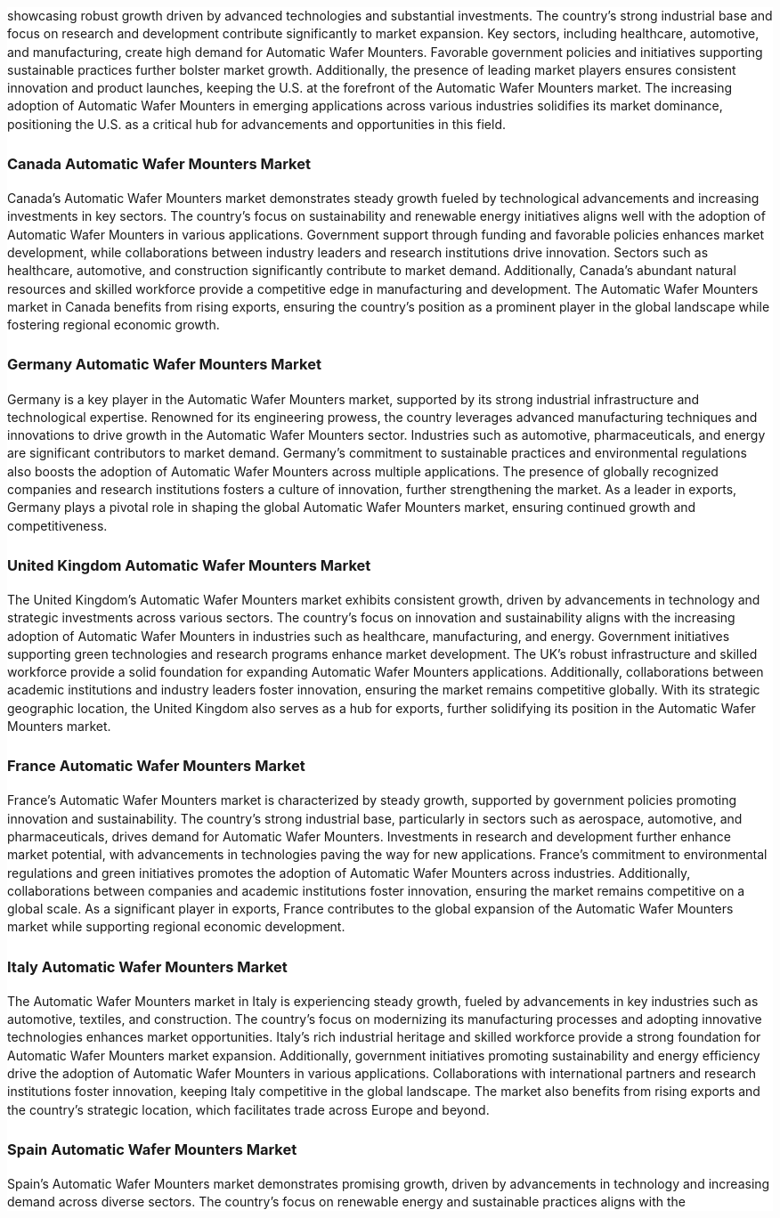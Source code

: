 showcasing robust growth driven by advanced technologies and substantial investments. The country&rsquo;s strong industrial base and focus on research and development contribute significantly to market expansion. Key sectors, including healthcare, automotive, and manufacturing, create high demand for Automatic Wafer Mounters. Favorable government policies and initiatives supporting sustainable practices further bolster market growth. Additionally, the presence of leading market players ensures consistent innovation and product launches, keeping the U.S. at the forefront of the Automatic Wafer Mounters market. The increasing adoption of Automatic Wafer Mounters in emerging applications across various industries solidifies its market dominance, positioning the U.S. as a critical hub for advancements and opportunities in this field.</p><h3>Canada Automatic Wafer Mounters Market</h3><p>Canada&rsquo;s Automatic Wafer Mounters market demonstrates steady growth fueled by technological advancements and increasing investments in key sectors. The country&rsquo;s focus on sustainability and renewable energy initiatives aligns well with the adoption of Automatic Wafer Mounters in various applications. Government support through funding and favorable policies enhances market development, while collaborations between industry leaders and research institutions drive innovation. Sectors such as healthcare, automotive, and construction significantly contribute to market demand. Additionally, Canada&rsquo;s abundant natural resources and skilled workforce provide a competitive edge in manufacturing and development. The Automatic Wafer Mounters market in Canada benefits from rising exports, ensuring the country&rsquo;s position as a prominent player in the global landscape while fostering regional economic growth.</p><h3>Germany Automatic Wafer Mounters Market</h3><p>Germany is a key player in the Automatic Wafer Mounters market, supported by its strong industrial infrastructure and technological expertise. Renowned for its engineering prowess, the country leverages advanced manufacturing techniques and innovations to drive growth in the Automatic Wafer Mounters sector. Industries such as automotive, pharmaceuticals, and energy are significant contributors to market demand. Germany&rsquo;s commitment to sustainable practices and environmental regulations also boosts the adoption of Automatic Wafer Mounters across multiple applications. The presence of globally recognized companies and research institutions fosters a culture of innovation, further strengthening the market. As a leader in exports, Germany plays a pivotal role in shaping the global Automatic Wafer Mounters market, ensuring continued growth and competitiveness.</p><h3>United Kingdom Automatic Wafer Mounters Market</h3><p>The United Kingdom&rsquo;s Automatic Wafer Mounters market exhibits consistent growth, driven by advancements in technology and strategic investments across various sectors. The country&rsquo;s focus on innovation and sustainability aligns with the increasing adoption of Automatic Wafer Mounters in industries such as healthcare, manufacturing, and energy. Government initiatives supporting green technologies and research programs enhance market development. The UK&rsquo;s robust infrastructure and skilled workforce provide a solid foundation for expanding Automatic Wafer Mounters applications. Additionally, collaborations between academic institutions and industry leaders foster innovation, ensuring the market remains competitive globally. With its strategic geographic location, the United Kingdom also serves as a hub for exports, further solidifying its position in the Automatic Wafer Mounters market.</p><h3>France Automatic Wafer Mounters Market</h3><p>France&rsquo;s Automatic Wafer Mounters market is characterized by steady growth, supported by government policies promoting innovation and sustainability. The country&rsquo;s strong industrial base, particularly in sectors such as aerospace, automotive, and pharmaceuticals, drives demand for Automatic Wafer Mounters. Investments in research and development further enhance market potential, with advancements in technologies paving the way for new applications. France&rsquo;s commitment to environmental regulations and green initiatives promotes the adoption of Automatic Wafer Mounters across industries. Additionally, collaborations between companies and academic institutions foster innovation, ensuring the market remains competitive on a global scale. As a significant player in exports, France contributes to the global expansion of the Automatic Wafer Mounters market while supporting regional economic development.</p><h3>Italy Automatic Wafer Mounters Market</h3><p>The Automatic Wafer Mounters market in Italy is experiencing steady growth, fueled by advancements in key industries such as automotive, textiles, and construction. The country&rsquo;s focus on modernizing its manufacturing processes and adopting innovative technologies enhances market opportunities. Italy&rsquo;s rich industrial heritage and skilled workforce provide a strong foundation for Automatic Wafer Mounters market expansion. Additionally, government initiatives promoting sustainability and energy efficiency drive the adoption of Automatic Wafer Mounters in various applications. Collaborations with international partners and research institutions foster innovation, keeping Italy competitive in the global landscape. The market also benefits from rising exports and the country&rsquo;s strategic location, which facilitates trade across Europe and beyond.</p><h3>Spain Automatic Wafer Mounters Market</h3><p>Spain&rsquo;s Automatic Wafer Mounters market demonstrates promising growth, driven by advancements in technology and increasing demand across diverse sectors. The country&rsquo;s focus on renewable energy and sustainable practices aligns with the